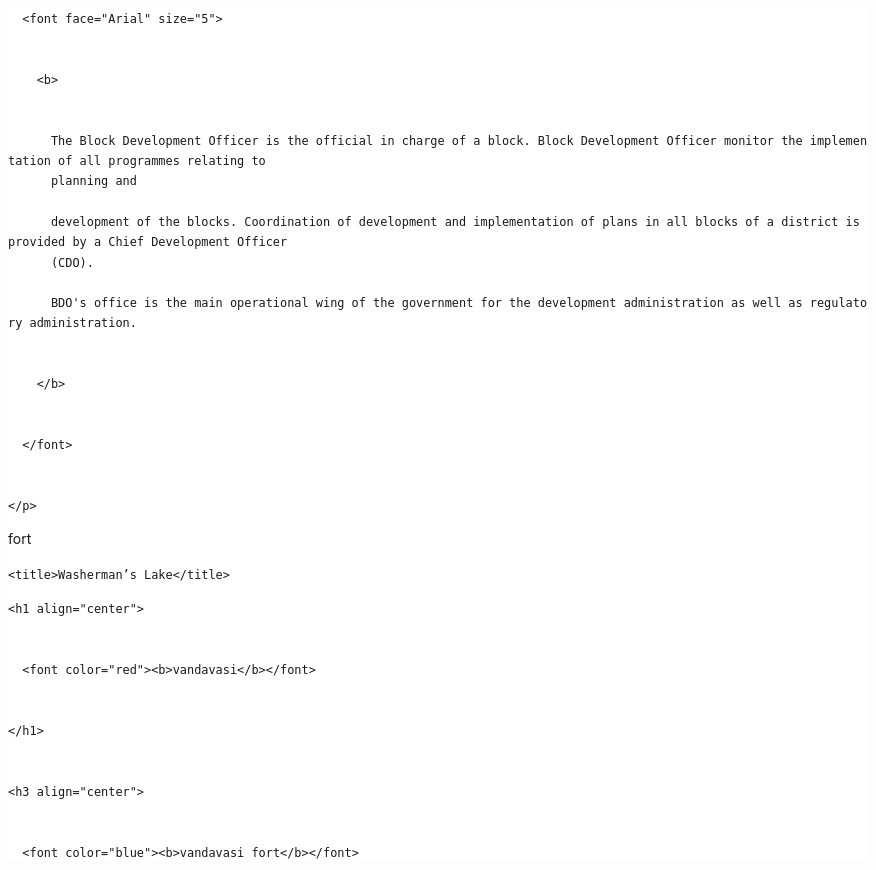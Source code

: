 
      <font face="Arial" size="5">


        <b>


          The Block Development Officer is the official in charge of a block. Block Development Officer monitor the implementation of all programmes relating to 
          planning and 

          development of the blocks. Coordination of development and implementation of plans in all blocks of a district is provided by a Chief Development Officer 
          (CDO). 

          BDO's office is the main operational wing of the government for the development administration as well as regulatory administration.


        </b>


      </font>


    </p>


  </body>


</html>



fort



<!DOCTYPE html>

<html lang="en">


  <head>


    <title>Washerman’s Lake</title>


  </head>


  <body bgcolor="orange">


    <h1 align="center">


      <font color="red"><b>vandavasi</b></font>


    </h1>


    <h3 align="center">


      <font color="blue"><b>vandavasi fort</b></font>
